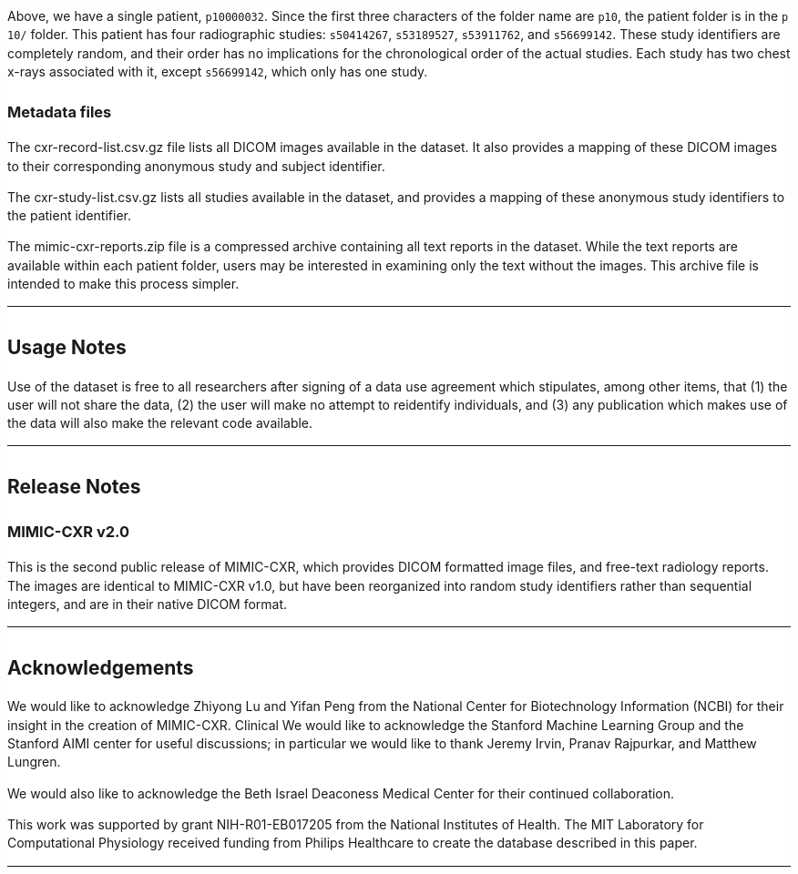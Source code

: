 Above, we have a single patient, `p10000032`. Since the first three characters of the folder name are `p10`, the patient folder is in the `p10/` folder. This patient has four radiographic studies: `s50414267`, `s53189527`, `s53911762`, and `s56699142`. These study identifiers are completely random, and their order has no implications for the chronological order of the actual studies. Each study has two chest x-rays associated with it, except `s56699142`, which only has one study.

### Metadata files

The cxr-record-list.csv.gz file lists all DICOM images available in the dataset. It also provides a mapping of these DICOM images to their corresponding anonymous study and subject identifier.

The cxr-study-list.csv.gz lists all studies available in the dataset, and provides a mapping of these anonymous study identifiers to the patient identifier.

The mimic-cxr-reports.zip file is a compressed archive containing all text reports in the dataset. While the text reports are available within each patient folder, users may be interested in examining only the text without the images. This archive file is intended to make this process simpler.

* * *

## Usage Notes

Use of the dataset is free to all researchers after signing of a data use agreement which stipulates, among other items, that (1) the user will not share the data, (2) the user will make no attempt to reidentify individuals, and (3) any publication which makes use of the data will also make the relevant code available.

* * *

## Release Notes

### MIMIC-CXR v2.0

This is the second public release of MIMIC-CXR, which provides DICOM formatted image files, and free-text radiology reports. The images are identical to MIMIC-CXR v1.0, but have been reorganized into random study identifiers rather than sequential integers, and are in their native DICOM format.

* * *

## Acknowledgements

We would like to acknowledge Zhiyong Lu and Yifan Peng from the National Center for Biotechnology Information (NCBI) for their insight in the creation of MIMIC-CXR. Clinical We would like to acknowledge the Stanford Machine Learning Group and the Stanford AIMI center for useful discussions; in particular we would like to thank Jeremy Irvin, Pranav Rajpurkar, and Matthew Lungren.

We would also like to acknowledge the Beth Israel Deaconess Medical Center for their continued collaboration.

This work was supported by grant NIH-R01-EB017205 from the National Institutes of Health. The MIT Laboratory for Computational Physiology received funding from Philips Healthcare to create the database described in this paper.

* * *
